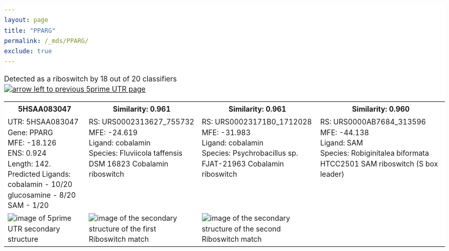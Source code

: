 ```yaml
---
layout: page
title: "PPARG"
permalink: /_mds/PPARG/
exclude: true
---
```


<link rel="stylesheet" href="../../custom.css">


<div> Detected as a riboswitch by 18 out of 20 classifiers </div>



<div class="row" >
  <div class="column">
    <a href="../../_mds/SERPINB6/"><span title="Previous 5 prime UTR"><img src="../../icons/arrow_left.png" alt="arrow left to previous 5prime UTR page" style="width:100%"></span></a>
  </div>
  <div class="column_center">
    <table>
      <tr>
        <span title="5 prime UTR information"><th>5HSAA083047</th></span>
        <span title="Similarity of the first riboswitch match"><th>Similarity: 0.961</th></span>
        <span title="Similarity of the second riboswitch match"><th>Similarity: 0.961</th></span>
        <span title=Similarity of the third riboswitch match"><th>Similarity: 0.960</th></span>
      </tr>
        <tr>
            <td>
                    UTR: 5HSAA083047<br>
                    Gene: PPARG<br>
                    MFE: -18.126<br>
                    ENS: 0.924<br>
                    Length: 142.<br>
                    Predicted Ligands:<br>
                    cobalamin - 10/20<br>
                    glucosamine - 8/20<br>
                    SAM - 1/20<br>         
            </td>
            <td>
                    RS: URS0002313627_755732<br>
                    MFE: -24.619<br>
                    Ligand: cobalamin<br>
                    Species: Fluviicola taffensis DSM 16823 Cobalamin riboswitch<br>
            </td>
            <td>
                    RS: URS00023171B0_1712028<br>
                    MFE: -31.983<br>
                    Ligand: cobalamin<br>
                    Species: Psychrobacillus sp. FJAT-21963 Cobalamin riboswitch<br>
            </td>
            <td>
                    RS: URS0000AB7684_313596<br>
                    MFE: -44.138<br>
                    Ligand: SAM<br>
                Species: Robiginitalea biformata HTCC2501 SAM riboswitch (S box leader)<br>
            </td>
        </tr>
      <tr>
        <td><span title="NUPACK MFE secondary structure of the 5 prime UTR (100 folding simulations)"><img src="../../alns/dot/UTR_5HSAA083047_921.png" alt="image of 5prime UTR secondary structure" style="width:100%"></span></td>
        <td><span title="NUPACK MFE secondary structure of the first riboswitch match (100 folding simulations)"><img src="../../alns/dot/RS_URS0002313627_755732_921.png" alt="image of the secondary structure of the first Riboswitch match" style="width:100%"></span></td>
        <td><span title="NUPACK MFE secondary structure of the second riboswitch match (100 folding simulations)"><img src="../../alns/dot/RS_URS00023171B0_1712028_921.png" alt="image of the secondary structure of the second Riboswitch match" style="width:100%"></span></td>